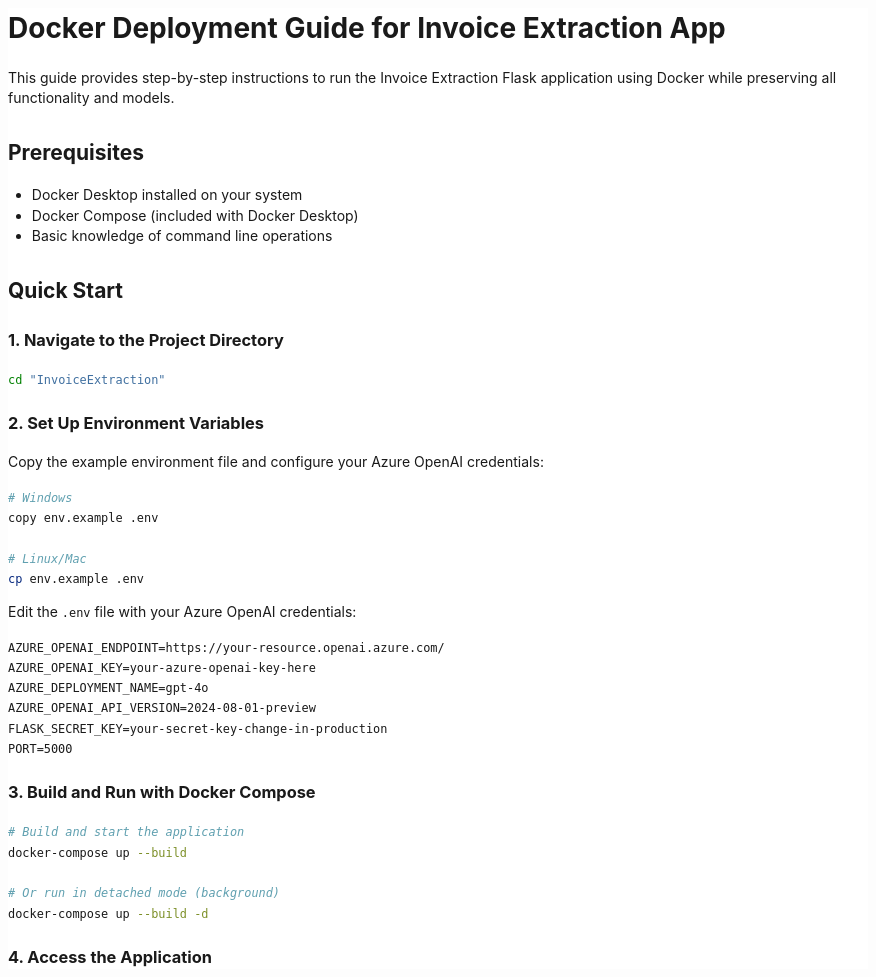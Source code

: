# Docker Deployment Guide for Invoice Extraction App

This guide provides step-by-step instructions to run the Invoice Extraction Flask application using Docker while preserving all functionality and models.

## Prerequisites

- Docker Desktop installed on your system
- Docker Compose (included with Docker Desktop)
- Basic knowledge of command line operations

## Quick Start

### 1. Navigate to the Project Directory

```bash
cd "InvoiceExtraction"
```

### 2. Set Up Environment Variables

Copy the example environment file and configure your Azure OpenAI credentials:

```bash
# Windows
copy env.example .env

# Linux/Mac
cp env.example .env
```

Edit the `.env` file with your Azure OpenAI credentials:

```env
AZURE_OPENAI_ENDPOINT=https://your-resource.openai.azure.com/
AZURE_OPENAI_KEY=your-azure-openai-key-here
AZURE_DEPLOYMENT_NAME=gpt-4o
AZURE_OPENAI_API_VERSION=2024-08-01-preview
FLASK_SECRET_KEY=your-secret-key-change-in-production
PORT=5000
```

### 3. Build and Run with Docker Compose

```bash
# Build and start the application
docker-compose up --build

# Or run in detached mode (background)
docker-compose up --build -d
```

### 4. Access the Application
